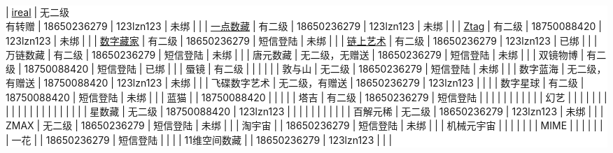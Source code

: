 | [ireal](https://app.ireal.icu/#/shareLogin?base=OTU0MTc3MjY4NDc1ODY3MTM2) | 无二级<br>有转赠 | 18650236279 | 123lzn123  | 未绑 |          |
|   [一点数藏](https://yidianart.com.cn/#/pages/auth/login)    | 有二级           | 18650236279 | 123lzn123  | 未绑 |          |
|        [Ztag](https://m.ztag.vip/h5/pages/home/home)         | 有二级           | 18750088420 | 123lzn123  | 未绑 |          |
|   [数字藏家](https://digitalcollector.huisulife.com/home)    | 有二级           | 18650236279 | 短信登陆   | 未绑 |          |
|     [链上艺术](https://mp.lsnft.cn/#/pages/index/index)      | 有二级           | 18650236279 | 123lzn123  | 已绑 |          |
|                           万链数藏                           | 有二级           | 18650236279 | 短信登陆   | 未绑 |          |
|                           唐元数藏                           | 无二级，无赠送   | 18650236279 | 短信登陆   | 未绑 |          |
|                           双镜物博                           | 有二级           | 18750088420 | 短信登陆   | 已绑 |          |
|                             蜃镜                             | 有二级           |             |            |      |          |
|                            敦与山                            | 无二级           | 18650236279 | 短信登陆   | 未绑 |          |
|                           数字蓝海                           | 无二级，有赠送   | 18750088420 | 123lzn123  | 未绑 |          |
|                         飞碟数字艺术                         | 无二级，有赠送   | 18650236279 | 123lzn123  |      |          |
|                           数字星球                           | 有二级           | 18750088420 | 短信登陆   | 未绑 |          |
|                             蓝猫                             |                  | 18750088420 |            |      |          |
|                             塔吉                             | 有二级           | 18650236279 | 短信登陆   |      |          |
|                                                              |                  |             |            |      |          |
|                             幻艺                             |                  |             |            |      |          |
|                                                              |                  |             |            |      |          |
|                                                              |                  |             |            |      |          |
|                            星数藏                            | 无二级           | 18750088420 | 123lzn123  |      |          |
|                                                              |                  |             |            |      |          |
|                           百解元稀                           | 无二级           | 18650236279 | 123lzn123  | 未绑 |          |
|                             ZMAX                             | 无二级           | 18650236279 | 短信登陆   | 未绑 |          |
|                            淘宇宙                            |                  | 18650236279 | 短信登陆   | 未绑 |          |
|                          机械元宇宙                          |                  |             |            |      |          |
|                             MIME                             |                  |             |            |      |          |
|                             一花                             |                  | 18650236279 | 短信登陆   |      |          |
|                         11维空间数藏                         |                  | 18650236279 | 123lzn123  |      |          |




